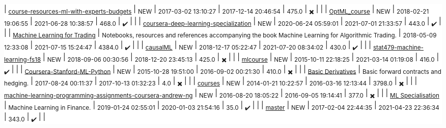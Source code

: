 | <sub>[course-resources-ml-with-experts-budgets](https://github.com/datacamp/course-resources-ml-with-experts-budgets)</sub>                                     | <sub>NEW</sub>                                                                                                 | <sub>2017-03-02 13:10:27</sub> | <sub>2017-12-14 20:46:54</sub> | <sub>475.0</sub>        | <sub>:heavy_multiplication_x:</sub> | <sub></sub>         |
| <sub>[OptML_course](https://github.com/epfml/OptML_course)</sub>                                                                                                | <sub>NEW</sub>                                                                                                 | <sub>2018-02-21 19:06:55</sub> | <sub>2021-06-28 10:38:57</sub> | <sub>468.0</sub>        | <sub>:heavy_check_mark:</sub>       | <sub></sub>         |
| <sub>[coursera-deep-learning-specialization](https://github.com/amanchadha/coursera-deep-learning-specialization)</sub>                                         | <sub>NEW</sub>                                                                                                 | <sub>2020-06-24 05:59:01</sub> | <sub>2021-07-01 21:33:57</sub> | <sub>443.0</sub>        | <sub>:heavy_check_mark:</sub>       | <sub></sub>         |
| <sub>[Machine Learning for Trading](https://github.com/stefan-jansen/machine-learning-for-trading)</sub>                                                        | <sub>Notebooks, resources and references accompanying the book Machine Learning for Algorithmic Trading.</sub> | <sub>2018-05-09 12:33:08</sub> | <sub>2021-07-15 15:24:47</sub> | <sub>4384.0</sub>       | <sub>:heavy_check_mark:</sub>       | <sub></sub>         |
| <sub>[causalML](https://github.com/altdeep/causalML)</sub>                                                                                                      | <sub>NEW</sub>                                                                                                 | <sub>2018-12-17 05:22:47</sub> | <sub>2021-07-20 08:34:02</sub> | <sub>430.0</sub>        | <sub>:heavy_check_mark:</sub>       | <sub></sub>         |
| <sub>[stat479-machine-learning-fs18](https://github.com/rasbt/stat479-machine-learning-fs18)</sub>                                                              | <sub>NEW</sub>                                                                                                 | <sub>2018-09-06 00:30:56</sub> | <sub>2018-12-20 23:45:13</sub> | <sub>425.0</sub>        | <sub>:heavy_multiplication_x:</sub> | <sub></sub>         |
| <sub>[mlcourse](https://github.com/davidrosenberg/mlcourse)</sub>                                                                                               | <sub>NEW</sub>                                                                                                 | <sub>2015-10-11 22:18:25</sub> | <sub>2021-03-14 01:19:08</sub> | <sub>416.0</sub>        | <sub>:heavy_check_mark:</sub>       | <sub></sub>         |
| <sub>[Coursera-Stanford-ML-Python](https://github.com/mstampfer/Coursera-Stanford-ML-Python)</sub>                                                              | <sub>NEW</sub>                                                                                                 | <sub>2015-10-28 19:51:00</sub> | <sub>2016-09-02 00:21:30</sub> | <sub>410.0</sub>        | <sub>:heavy_multiplication_x:</sub> | <sub></sub>         |
| <sub>[Basic Derivatives](https://github.com/SeanMcOwen/FinanceAndPython.com-Derivatives)</sub>                                                                  | <sub>Basic forward contracts and hedging.</sub>                                                                | <sub>2017-08-24 00:11:37</sub> | <sub>2017-10-13 01:32:23</sub> | <sub>4.0</sub>          | <sub>:heavy_multiplication_x:</sub> | <sub></sub>         |
| <sub>[courses](https://github.com/DataScienceSpecialization/courses)</sub>                                                                                      | <sub>NEW</sub>                                                                                                 | <sub>2014-01-21 10:22:57</sub> | <sub>2016-03-16 12:13:44</sub> | <sub>3798.0</sub>       | <sub>:heavy_multiplication_x:</sub> | <sub></sub>         |
| <sub>[machine-learning-programming-assignments-coursera-andrew-ng](https://github.com/AvaisP/machine-learning-programming-assignments-coursera-andrew-ng)</sub> | <sub>NEW</sub>                                                                                                 | <sub>2016-08-20 18:05:22</sub> | <sub>2016-09-05 19:14:41</sub> | <sub>377.0</sub>        | <sub>:heavy_multiplication_x:</sub> | <sub></sub>         |
| <sub>[ML Specialisation](https://github.com/Ahmed0028/Machine-Learning-and-Reinforcement-Learning-in-Finance-Specialization)</sub>                              | <sub>Machine Learning in Finance.</sub>                                                                        | <sub>2019-01-24 02:55:01</sub> | <sub>2020-01-03 21:54:16</sub> | <sub>35.0</sub>         | <sub>:heavy_check_mark:</sub>       | <sub></sub>         |
| <sub>[master](https://github.com/ML-course/master)</sub>                                                                                                        | <sub>NEW</sub>                                                                                                 | <sub>2017-02-04 22:44:35</sub> | <sub>2021-04-23 22:36:34</sub> | <sub>343.0</sub>        | <sub>:heavy_check_mark:</sub>       | <sub></sub>         |